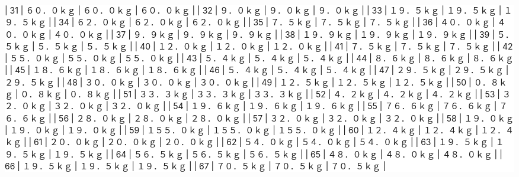 | 31 | ６０．０ｋｇ | ６０．０ｋｇ | ６０．０ｋｇ |
| 32 | ９．０ｋｇ | ９．０ｋｇ | ９．０ｋｇ |
| 33 | １９．５ｋｇ | １９．５ｋｇ | １９．５ｋｇ |
| 34 | ６２．０ｋｇ | ６２．０ｋｇ | ６２．０ｋｇ |
| 35 | ７．５ｋｇ | ７．５ｋｇ | ７．５ｋｇ |
| 36 | ４０．０ｋｇ | ４０．０ｋｇ | ４０．０ｋｇ |
| 37 | ９．９ｋｇ | ９．９ｋｇ | ９．９ｋｇ |
| 38 | １９．９ｋｇ | １９．９ｋｇ | １９．９ｋｇ |
| 39 | ５．５ｋｇ | ５．５ｋｇ | ５．５ｋｇ |
| 40 | １２．０ｋｇ | １２．０ｋｇ | １２．０ｋｇ |
| 41 | ７．５ｋｇ | ７．５ｋｇ | ７．５ｋｇ |
| 42 | ５５．０ｋｇ | ５５．０ｋｇ | ５５．０ｋｇ |
| 43 | ５．４ｋｇ | ５．４ｋｇ | ５．４ｋｇ |
| 44 | ８．６ｋｇ | ８．６ｋｇ | ８．６ｋｇ |
| 45 | １８．６ｋｇ | １８．６ｋｇ | １８．６ｋｇ |
| 46 | ５．４ｋｇ | ５．４ｋｇ | ５．４ｋｇ |
| 47 | ２９．５ｋｇ | ２９．５ｋｇ | ２９．５ｋｇ |
| 48 | ３０．０ｋｇ | ３０．０ｋｇ | ３０．０ｋｇ |
| 49 | １２．５ｋｇ | １２．５ｋｇ | １２．５ｋｇ |
| 50 | ０．８ｋｇ | ０．８ｋｇ | ０．８ｋｇ |
| 51 | ３３．３ｋｇ | ３３．３ｋｇ | ３３．３ｋｇ |
| 52 | ４．２ｋｇ | ４．２ｋｇ | ４．２ｋｇ |
| 53 | ３２．０ｋｇ | ３２．０ｋｇ | ３２．０ｋｇ |
| 54 | １９．６ｋｇ | １９．６ｋｇ | １９．６ｋｇ |
| 55 | ７６．６ｋｇ | ７６．６ｋｇ | ７６．６ｋｇ |
| 56 | ２８．０ｋｇ | ２８．０ｋｇ | ２８．０ｋｇ |
| 57 | ３２．０ｋｇ | ３２．０ｋｇ | ３２．０ｋｇ |
| 58 | １９．０ｋｇ | １９．０ｋｇ | １９．０ｋｇ |
| 59 | １５５．０ｋｇ | １５５．０ｋｇ | １５５．０ｋｇ |
| 60 | １２．４ｋｇ | １２．４ｋｇ | １２．４ｋｇ |
| 61 | ２０．０ｋｇ | ２０．０ｋｇ | ２０．０ｋｇ |
| 62 | ５４．０ｋｇ | ５４．０ｋｇ | ５４．０ｋｇ |
| 63 | １９．５ｋｇ | １９．５ｋｇ | １９．５ｋｇ |
| 64 | ５６．５ｋｇ | ５６．５ｋｇ | ５６．５ｋｇ |
| 65 | ４８．０ｋｇ | ４８．０ｋｇ | ４８．０ｋｇ |
| 66 | １９．５ｋｇ | １９．５ｋｇ | １９．５ｋｇ |
| 67 | ７０．５ｋｇ | ７０．５ｋｇ | ７０．５ｋｇ |